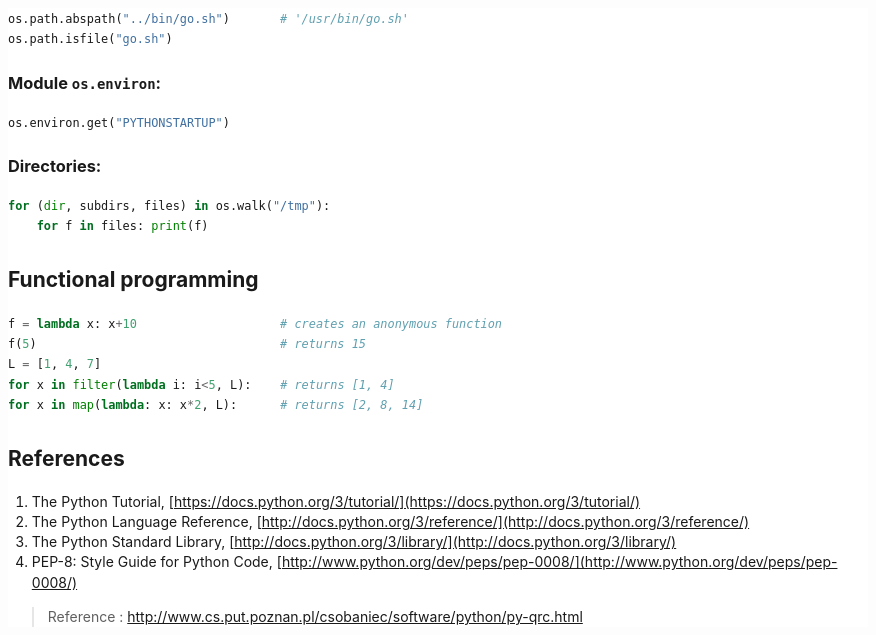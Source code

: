 ```py
os.path.abspath("../bin/go.sh")       # '/usr/bin/go.sh'
os.path.isfile("go.sh")
```
### Module  `os.environ`:
```py
os.environ.get("PYTHONSTARTUP")
```
### Directories:
```py
for (dir, subdirs, files) in os.walk("/tmp"):
    for f in files: print(f)
```
## Functional programming
```py
f = lambda x: x+10                    # creates an anonymous function
f(5)                                  # returns 15
L = [1, 4, 7]
for x in filter(lambda i: i<5, L):    # returns [1, 4]
for x in map(lambda: x: x*2, L):      # returns [2, 8, 14]
```
## References

1.  The Python Tutorial,  [https://docs.python.org/3/tutorial/](https://docs.python.org/3/tutorial/)
2.  The Python Language Reference,  [http://docs.python.org/3/reference/](http://docs.python.org/3/reference/)
3.  The Python Standard Library,  [http://docs.python.org/3/library/](http://docs.python.org/3/library/)
4.  PEP-8: Style Guide for Python Code,  [http://www.python.org/dev/peps/pep-0008/](http://www.python.org/dev/peps/pep-0008/)

> Reference : http://www.cs.put.poznan.pl/csobaniec/software/python/py-qrc.html